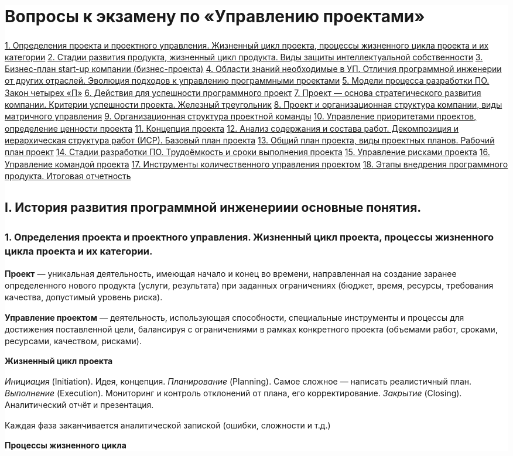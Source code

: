 # Вопросы к экзамену по «Управлению проектами»

[1. Определения проекта и проектного управления. Жизненный цикл проекта, процессы жизненного цикла проекта и их категории](#kek-1)
[2. Стадии развития продукта, жизненный цикл продукта. Виды защиты интеллектуальной собственности](#kek-2)
[3. Бизнес-план start-up компании (бизнес-проекта)](#kek-3)
[4. Области знаний необходимые в УП. Отличия программной инженерии от других отраслей. Эволюция подходов к управлению программными проектами](#kek-4)
[5. Модели процесса разработки ПО. Закон четырех «П»](#kek-5)
[6. Действия для успешности программного проект](#kek-6)
[7. Проект — основа стратегического развития компании. Критерии успешности проекта. Железный треугольник](#kek-7)
[8. Проект и организационная структура компании, виды матричного управления](#kek-8)
[9. Организационная структура проектной команды](#kek-9)
[10. Управление приоритетами проектов, определение ценности проекта](#kek-10)
[11. Концепция проекта](#kek-11)
[12. Анализ содержания и состава работ. Декомпозиция и иерархическая структура работ (ИСР). Базовый план проекта](#kek-12)
[13. Общий план проекта, виды проектных планов. Рабочий план проект](#kek-13)
[14. Стадии разработки ПО. Трудоёмкость и сроки выполнения проекта](#kek-14)
[15. Управление рисками проекта](#kek-15)
[16. Управление командой проекта](#kek-16)
[17. Инструменты количественного управления проектом](#kek-17)
[18. Этапы внедрения программного продукта. Итоговая отчетность](#kek-18)

## I. История развития программной инженериии основные понятия.

### 1. <span id="kek-1">Определения проекта и проектного управления. Жизненный цикл проекта, процессы жизненного цикла проекта и их категории.</span>

**Проект** — уникальная деятельность, имеющая начало и конец во времени, направленная на создание заранее определенного нового продукта (услуги, результата) при заданных ограничениях (бюджет, время, ресурсы, требования качества, допустимый уровень риска).

**Управление проектом** — деятельность, использующая способности, специальные инструменты и процессы для достижения поставленной цели, балансируя с ограничениями в рамках конкретного проекта (объемами работ, сроками, ресурсами, качеством, рисками).

**Жизненный цикл проекта**

*Инициация* (Initiation). Идея, концепция.
*Планирование* (Planning). Самое сложное — написать реалистичный план.
*Выполнение* (Execution). Мониторинг и контроль отклонений от плана, его корректирование.
*Закрытие* (Closing). Аналитический отчёт и презентация.

Каждая фаза заканчивается аналитической запиской (ошибки, сложности и т.д.)

**Процессы жизненного цикла**
